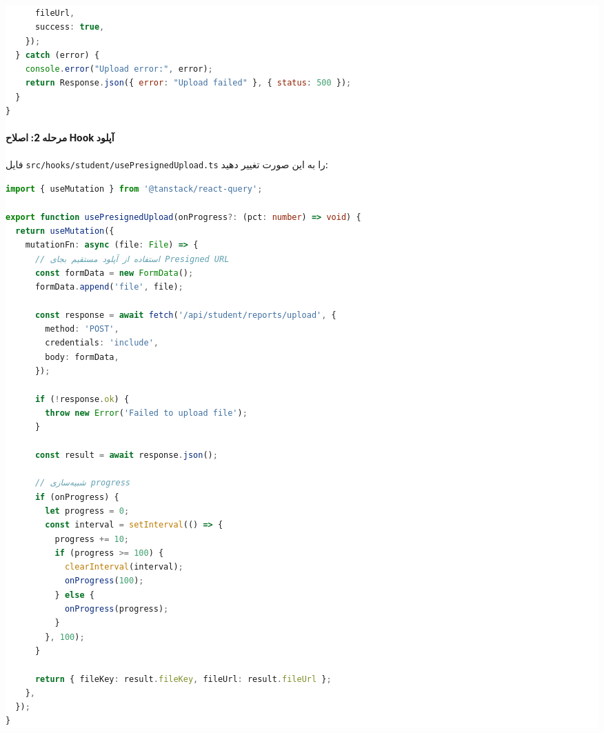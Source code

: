 ```javascript
      fileUrl,
      success: true,
    });
  } catch (error) {
    console.error("Upload error:", error);
    return Response.json({ error: "Upload failed" }, { status: 500 });
  }
}
```

#### مرحله 2: اصلاح Hook آپلود

فایل `src/hooks/student/usePresignedUpload.ts` را به این صورت تغییر دهید:

```typescript
import { useMutation } from '@tanstack/react-query';

export function usePresignedUpload(onProgress?: (pct: number) => void) {
  return useMutation({
    mutationFn: async (file: File) => {
      // استفاده از آپلود مستقیم بجای Presigned URL
      const formData = new FormData();
      formData.append('file', file);

      const response = await fetch('/api/student/reports/upload', {
        method: 'POST',
        credentials: 'include',
        body: formData,
      });

      if (!response.ok) {
        throw new Error('Failed to upload file');
      }

      const result = await response.json();
      
      // شبیه‌سازی progress
      if (onProgress) {
        let progress = 0;
        const interval = setInterval(() => {
          progress += 10;
          if (progress >= 100) {
            clearInterval(interval);
            onProgress(100);
          } else {
            onProgress(progress);
          }
        }, 100);
      }

      return { fileKey: result.fileKey, fileUrl: result.fileUrl };
    },
  });
}
```
